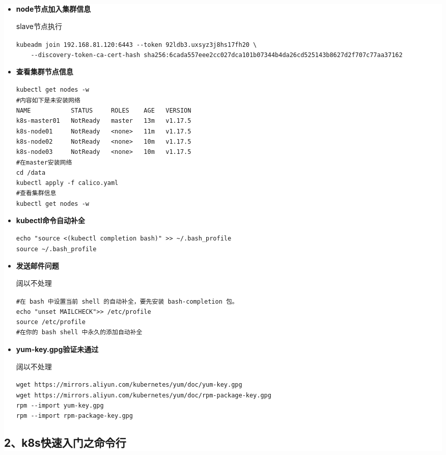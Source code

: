 - **node节点加入集群信息**

  slave节点执行

  ```shell
  kubeadm join 192.168.81.120:6443 --token 92ldb3.uxsyz3j8hs17fh20 \
      --discovery-token-ca-cert-hash sha256:6cada557eee2cc027dca101b07344b4da26cd525143b8627d2f707c77aa37162
  ```

- **查看集群节点信息**

  ```shell
  kubectl get nodes -w
  #内容如下是未安装网络
  NAME           STATUS     ROLES    AGE   VERSION
  k8s-master01   NotReady   master   13m   v1.17.5
  k8s-node01     NotReady   <none>   11m   v1.17.5
  k8s-node02     NotReady   <none>   10m   v1.17.5
  k8s-node03     NotReady   <none>   10m   v1.17.5
  #在master安装网络
  cd /data
  kubectl apply -f calico.yaml
  #查看集群信息
  kubectl get nodes -w
  ```

- **kubectl命令自动补全**

  ```shell
  echo "source <(kubectl completion bash)" >> ~/.bash_profile 
  source ~/.bash_profile
  ```

- **发送邮件问题**

  阔以不处理

  ```shell
  #在 bash 中设置当前 shell 的自动补全，要先安装 bash-completion 包。 
  echo "unset MAILCHECK">> /etc/profile 
  source /etc/profile 
  #在你的 bash shell 中永久的添加自动补全
  ```

- **yum-key.gpg验证未通过**

  阔以不处理

  ```shell
  wget https://mirrors.aliyun.com/kubernetes/yum/doc/yum-key.gpg 
  wget https://mirrors.aliyun.com/kubernetes/yum/doc/rpm-package-key.gpg 
  rpm --import yum-key.gpg 
  rpm --import rpm-package-key.gpg
  ```


## 2、k8s快速入门之命令行
